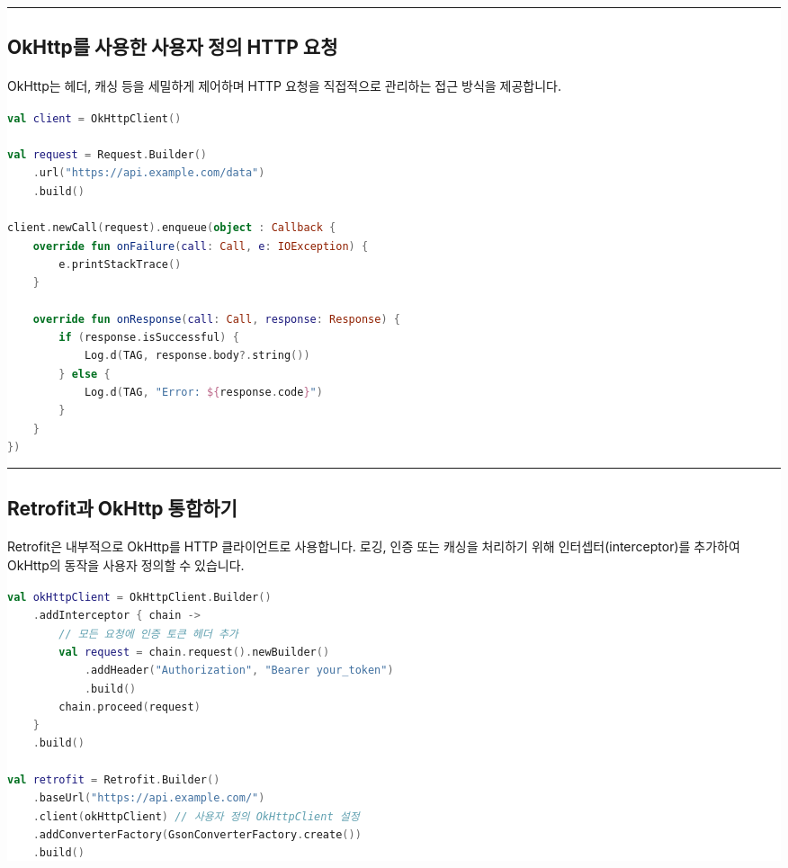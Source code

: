 -----

## OkHttp를 사용한 사용자 정의 HTTP 요청

OkHttp는 헤더, 캐싱 등을 세밀하게 제어하며 HTTP 요청을 직접적으로 관리하는 접근 방식을 제공합니다.

```kotlin
val client = OkHttpClient()

val request = Request.Builder()
    .url("https://api.example.com/data")
    .build()

client.newCall(request).enqueue(object : Callback {
    override fun onFailure(call: Call, e: IOException) {
        e.printStackTrace()
    }

    override fun onResponse(call: Call, response: Response) {
        if (response.isSuccessful) {
            Log.d(TAG, response.body?.string())
        } else {
            Log.d(TAG, "Error: ${response.code}")
        }
    }
})
```

-----

## Retrofit과 OkHttp 통합하기

Retrofit은 내부적으로 OkHttp를 HTTP 클라이언트로 사용합니다. 로깅, 인증 또는 캐싱을 처리하기 위해 인터셉터(interceptor)를 추가하여 OkHttp의 동작을 사용자 정의할 수 있습니다.

```kotlin
val okHttpClient = OkHttpClient.Builder()
    .addInterceptor { chain ->
        // 모든 요청에 인증 토큰 헤더 추가
        val request = chain.request().newBuilder()
            .addHeader("Authorization", "Bearer your_token")
            .build()
        chain.proceed(request)
    }
    .build()

val retrofit = Retrofit.Builder()
    .baseUrl("https://api.example.com/")
    .client(okHttpClient) // 사용자 정의 OkHttpClient 설정
    .addConverterFactory(GsonConverterFactory.create())
    .build()
```
